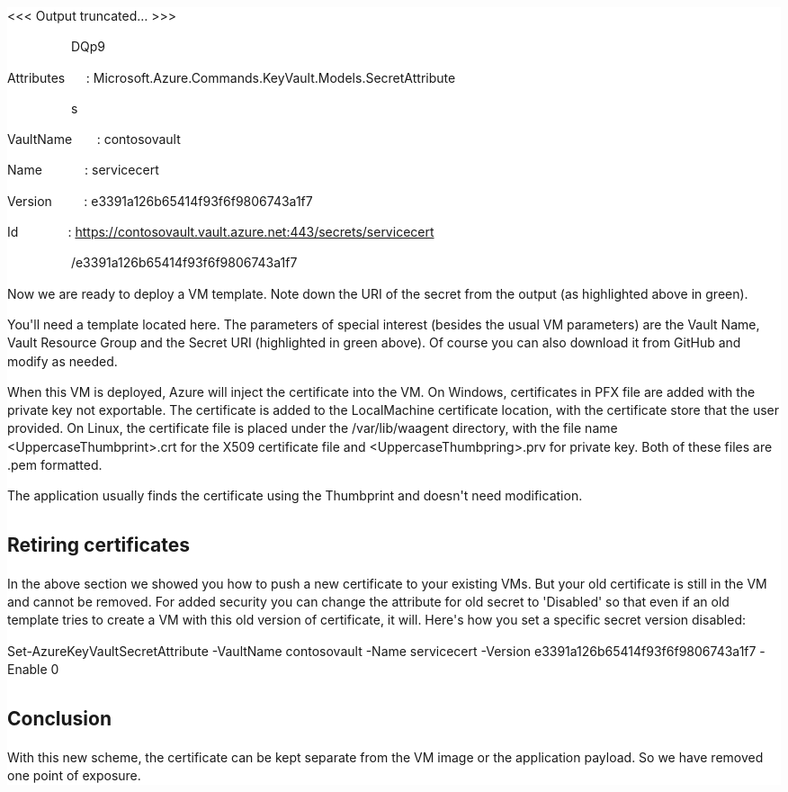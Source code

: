 &lt;&lt;&lt; Output truncated… &gt;&gt;&gt;

                  DQp9

Attributes      :
Microsoft.Azure.Commands.KeyVault.Models.SecretAttribute

                  s

VaultName       : contosovault

Name            : servicecert

Version         : e3391a126b65414f93f6f9806743a1f7

Id              :
https://contosovault.vault.azure.net:443/secrets/servicecert

                  /e3391a126b65414f93f6f9806743a1f7

Now we are ready to deploy a VM template. Note down the URI of the
secret from the output (as highlighted above in green).

You'll need a template located here. The parameters of special interest
(besides the usual VM parameters) are the Vault Name, Vault Resource
Group and the Secret URI (highlighted in green above). Of course you can
also download it from GitHub and modify as needed.

When this VM is deployed, Azure will inject the certificate into the VM.
On Windows, certificates in PFX file are added with the private key not
exportable. The certificate is added to the LocalMachine certificate
location, with the certificate store that the user provided. On Linux,
the certificate file is placed under the /var/lib/waagent directory,
with the file name &lt;UppercaseThumbprint&gt;.crt for the X509
certificate file and &lt;UppercaseThumbpring&gt;.prv for private key.
Both of these files are .pem formatted.

The application usually finds the certificate using the Thumbprint and
doesn't need modification.

Retiring certificates
---------------------

In the above section we showed you how to push a new certificate to your
existing VMs. But your old certificate is still in the VM and cannot be
removed. For added security you can change the attribute for old secret
to 'Disabled' so that even if an old template tries to create a VM with
this old version of certificate, it will. Here's how you set a specific
secret version disabled:

Set-AzureKeyVaultSecretAttribute -VaultName contosovault -Name
servicecert -Version e3391a126b65414f93f6f9806743a1f7 -Enable 0

Conclusion
----------

With this new scheme, the certificate can be kept separate from the VM
image or the application payload. So we have removed one point of
exposure.
